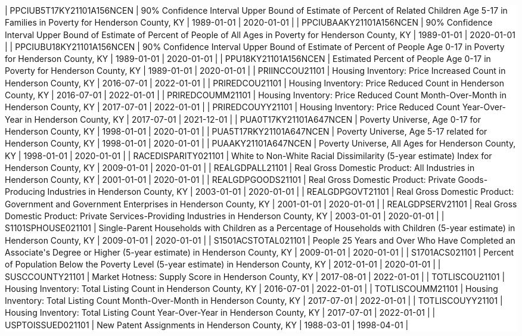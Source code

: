 | PPCIUB5T17KY21101A156NCEN | 90% Confidence Interval Upper Bound of Estimate of Percent of Related Children Age 5-17 in Families in Poverty for Henderson County, KY                                       | 1989-01-01          | 2020-01-01        |
| PPCIUBAAKY21101A156NCEN   | 90% Confidence Interval Upper Bound of Estimate of Percent of People of All Ages in Poverty for Henderson County, KY                                                          | 1989-01-01          | 2020-01-01        |
| PPCIUBU18KY21101A156NCEN  | 90% Confidence Interval Upper Bound of Estimate of Percent of People Age 0-17 in Poverty for Henderson County, KY                                                             | 1989-01-01          | 2020-01-01        |
| PPU18KY21101A156NCEN      | Estimated Percent of People Age 0-17 in Poverty for Henderson County, KY                                                                                                      | 1989-01-01          | 2020-01-01        |
| PRIINCCOU21101            | Housing Inventory: Price Increased Count in Henderson County, KY                                                                                                              | 2016-07-01          | 2022-01-01        |
| PRIREDCOU21101            | Housing Inventory: Price Reduced Count in Henderson County, KY                                                                                                                | 2016-07-01          | 2022-01-01        |
| PRIREDCOUMM21101          | Housing Inventory: Price Reduced Count Month-Over-Month in Henderson County, KY                                                                                               | 2017-07-01          | 2022-01-01        |
| PRIREDCOUYY21101          | Housing Inventory: Price Reduced Count Year-Over-Year in Henderson County, KY                                                                                                 | 2017-07-01          | 2021-12-01        |
| PUA0T17KY21101A647NCEN    | Poverty Universe, Age 0-17 for Henderson County, KY                                                                                                                           | 1998-01-01          | 2020-01-01        |
| PUA5T17RKY21101A647NCEN   | Poverty Universe, Age 5-17 related for Henderson County, KY                                                                                                                   | 1998-01-01          | 2020-01-01        |
| PUAAKY21101A647NCEN       | Poverty Universe, All Ages for Henderson County, KY                                                                                                                           | 1998-01-01          | 2020-01-01        |
| RACEDISPARITY021101       | White to Non-White Racial Dissimilarity (5-year estimate) Index for Henderson County, KY                                                                                      | 2009-01-01          | 2020-01-01        |
| REALGDPALL21101           | Real Gross Domestic Product: All Industries in Henderson County, KY                                                                                                           | 2001-01-01          | 2020-01-01        |
| REALGDPGOODS21101         | Real Gross Domestic Product: Private Goods-Producing Industries in Henderson County, KY                                                                                       | 2003-01-01          | 2020-01-01        |
| REALGDPGOVT21101          | Real Gross Domestic Product: Government and Government Enterprises in Henderson County, KY                                                                                    | 2001-01-01          | 2020-01-01        |
| REALGDPSERV21101          | Real Gross Domestic Product: Private Services-Providing Industries in Henderson County, KY                                                                                    | 2003-01-01          | 2020-01-01        |
| S1101SPHOUSE021101        | Single-Parent Households with Children as a Percentage of Households with Children (5-year estimate) in Henderson County, KY                                                  | 2009-01-01          | 2020-01-01        |
| S1501ACSTOTAL021101       | People 25 Years and Over Who Have Completed an Associate's Degree or Higher (5-year estimate) in Henderson County, KY                                                         | 2009-01-01          | 2020-01-01        |
| S1701ACS021101            | Percent of Population Below the Poverty Level (5-year estimate) in Henderson County, KY                                                                                       | 2012-01-01          | 2020-01-01        |
| SUSCCOUNTY21101           | Market Hotness: Supply Score in Henderson County, KY                                                                                                                          | 2017-08-01          | 2022-01-01        |
| TOTLISCOU21101            | Housing Inventory: Total Listing Count in Henderson County, KY                                                                                                                | 2016-07-01          | 2022-01-01        |
| TOTLISCOUMM21101          | Housing Inventory: Total Listing Count Month-Over-Month in Henderson County, KY                                                                                               | 2017-07-01          | 2022-01-01        |
| TOTLISCOUYY21101          | Housing Inventory: Total Listing Count Year-Over-Year in Henderson County, KY                                                                                                 | 2017-07-01          | 2022-01-01        |
| USPTOISSUED021101         | New Patent Assignments in Henderson County, KY                                                                                                                                | 1988-03-01          | 1998-04-01        |
